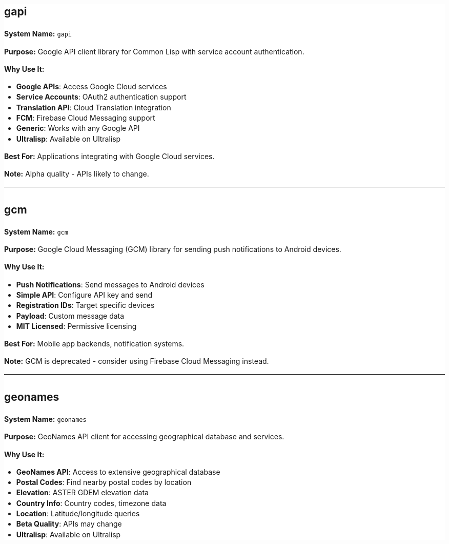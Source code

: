 
## gapi

**System Name:** `gapi`

**Purpose:** Google API client library for Common Lisp with service account authentication.

**Why Use It:**
- **Google APIs**: Access Google Cloud services
- **Service Accounts**: OAuth2 authentication support
- **Translation API**: Cloud Translation integration
- **FCM**: Firebase Cloud Messaging support
- **Generic**: Works with any Google API
- **Ultralisp**: Available on Ultralisp

**Best For:** Applications integrating with Google Cloud services.

**Note:** Alpha quality - APIs likely to change.

---


## gcm

**System Name:** `gcm`

**Purpose:** Google Cloud Messaging (GCM) library for sending push notifications to Android devices.

**Why Use It:**
- **Push Notifications**: Send messages to Android devices
- **Simple API**: Configure API key and send
- **Registration IDs**: Target specific devices
- **Payload**: Custom message data
- **MIT Licensed**: Permissive licensing

**Best For:** Mobile app backends, notification systems.

**Note:** GCM is deprecated - consider using Firebase Cloud Messaging instead.

---


## geonames

**System Name:** `geonames`

**Purpose:** GeoNames API client for accessing geographical database and services.

**Why Use It:**
- **GeoNames API**: Access to extensive geographical database
- **Postal Codes**: Find nearby postal codes by location
- **Elevation**: ASTER GDEM elevation data
- **Country Info**: Country codes, timezone data
- **Location**: Latitude/longitude queries
- **Beta Quality**: APIs may change
- **Ultralisp**: Available on Ultralisp
